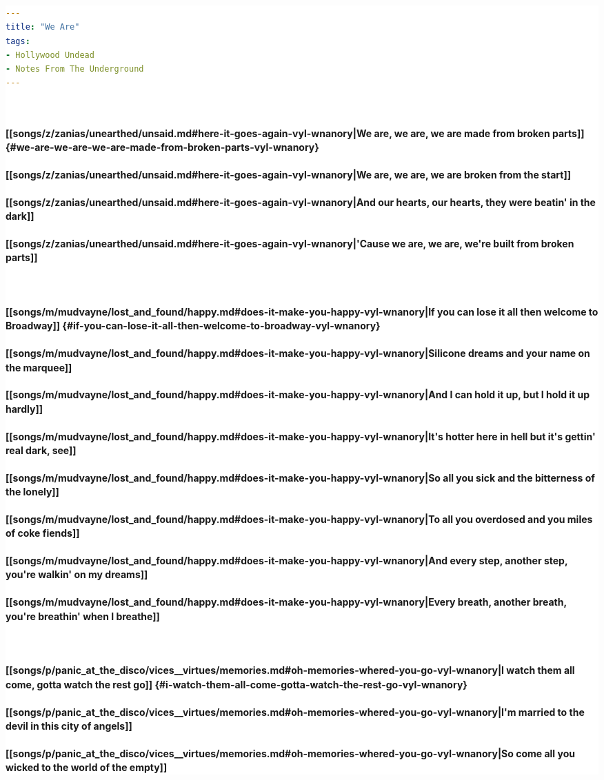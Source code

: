 ```yaml
---
title: "We Are"
tags:
- Hollywood Undead
- Notes From The Underground
---
```

&nbsp;
#### [[songs/z/zanias/unearthed/unsaid.md#here-it-goes-again-vyl-wnanory|We are, we are, we are made from broken parts]] {#we-are-we-are-we-are-made-from-broken-parts-vyl-wnanory}
#### [[songs/z/zanias/unearthed/unsaid.md#here-it-goes-again-vyl-wnanory|We are, we are, we are broken from the start]]
#### [[songs/z/zanias/unearthed/unsaid.md#here-it-goes-again-vyl-wnanory|And our hearts, our hearts, they were beatin' in the dark]]
#### [[songs/z/zanias/unearthed/unsaid.md#here-it-goes-again-vyl-wnanory|'Cause we are, we are, we're built from broken parts]]
&nbsp;
#### [[songs/m/mudvayne/lost_and_found/happy.md#does-it-make-you-happy-vyl-wnanory|If you can lose it all then welcome to Broadway]] {#if-you-can-lose-it-all-then-welcome-to-broadway-vyl-wnanory}
#### [[songs/m/mudvayne/lost_and_found/happy.md#does-it-make-you-happy-vyl-wnanory|Silicone dreams and your name on the marquee]]
#### [[songs/m/mudvayne/lost_and_found/happy.md#does-it-make-you-happy-vyl-wnanory|And I can hold it up, but I hold it up hardly]]
#### [[songs/m/mudvayne/lost_and_found/happy.md#does-it-make-you-happy-vyl-wnanory|It's hotter here in hell but it's gettin' real dark, see]]
#### [[songs/m/mudvayne/lost_and_found/happy.md#does-it-make-you-happy-vyl-wnanory|So all you sick and the bitterness of the lonely]]
#### [[songs/m/mudvayne/lost_and_found/happy.md#does-it-make-you-happy-vyl-wnanory|To all you overdosed and you miles of coke fiends]]
#### [[songs/m/mudvayne/lost_and_found/happy.md#does-it-make-you-happy-vyl-wnanory|And every step, another step, you're walkin' on my dreams]]
#### [[songs/m/mudvayne/lost_and_found/happy.md#does-it-make-you-happy-vyl-wnanory|Every breath, another breath, you're breathin' when I breathe]]
&nbsp;
#### [[songs/p/panic_at_the_disco/vices__virtues/memories.md#oh-memories-whered-you-go-vyl-wnanory|I watch them all come, gotta watch the rest go]] {#i-watch-them-all-come-gotta-watch-the-rest-go-vyl-wnanory}
#### [[songs/p/panic_at_the_disco/vices__virtues/memories.md#oh-memories-whered-you-go-vyl-wnanory|I'm married to the devil in this city of angels]]
#### [[songs/p/panic_at_the_disco/vices__virtues/memories.md#oh-memories-whered-you-go-vyl-wnanory|So come all you wicked to the world of the empty]]